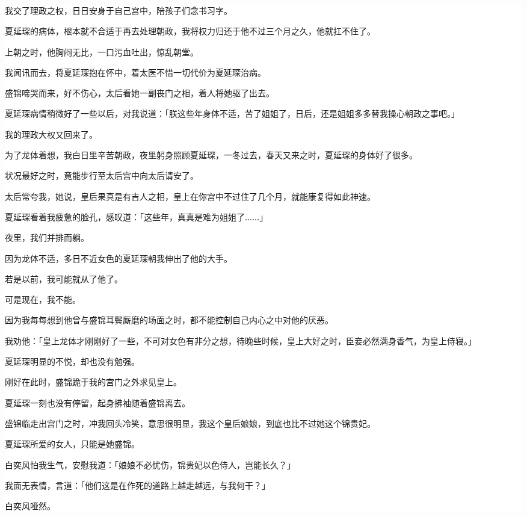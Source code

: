 我交了理政之权，日日安身于自己宫中，陪孩子们念书习字。


夏延琛的病体，根本就不合适于再去处理朝政，我将权力归还于他不过三个月之久，他就扛不住了。


上朝之时，他胸闷无比，一口污血吐出，惊乱朝堂。


我闻讯而去，将夏延琛抱在怀中，着太医不惜一切代价为夏延琛治病。


盛锦啼哭而来，好不伤心，太后看她一副丧门之相，着人将她驱了出去。


夏延琛病情稍微好了一些以后，对我说道：「朕这些年身体不适，苦了姐姐了，日后，还是姐姐多多替我操心朝政之事吧。」


我的理政大权又回来了。


为了龙体着想，我白日里辛苦朝政，夜里躬身照顾夏延琛，一冬过去，春天又来之时，夏延琛的身体好了很多。


状况最好之时，竟能步行至太后宫中向太后请安了。


太后常夸我，她说，皇后果真是有吉人之相，皇上在你宫中不过住了几个月，就能康复得如此神速。


夏延琛看着我疲惫的脸孔，感叹道：「这些年，真真是难为姐姐了……」


夜里，我们并排而躺。


因为龙体不适，多日不近女色的夏延琛朝我伸出了他的大手。


若是以前，我可能就从了他了。


可是现在，我不能。


因为我每每想到他曾与盛锦耳鬓厮磨的场面之时，都不能控制自己内心之中对他的厌恶。


我劝他：「皇上龙体才刚刚好了一些，不可对女色有非分之想，待晚些时候，皇上大好之时，臣妾必然满身香气，为皇上侍寝。」


夏延琛明显的不悦，却也没有勉强。


刚好在此时，盛锦跪于我的宫门之外求见皇上。


夏延琛一刻也没有停留，起身拂袖随着盛锦离去。


盛锦临走出宫门之时，冲我回头冷笑，意思很明显，我这个皇后娘娘，到底也比不过她这个锦贵妃。


夏延琛所爱的女人，只能是她盛锦。


白奕风怕我生气，安慰我道：「娘娘不必忧伤，锦贵妃以色侍人，岂能长久？」


我面无表情，言道：「他们这是在作死的道路上越走越远，与我何干？」


白奕风哑然。
